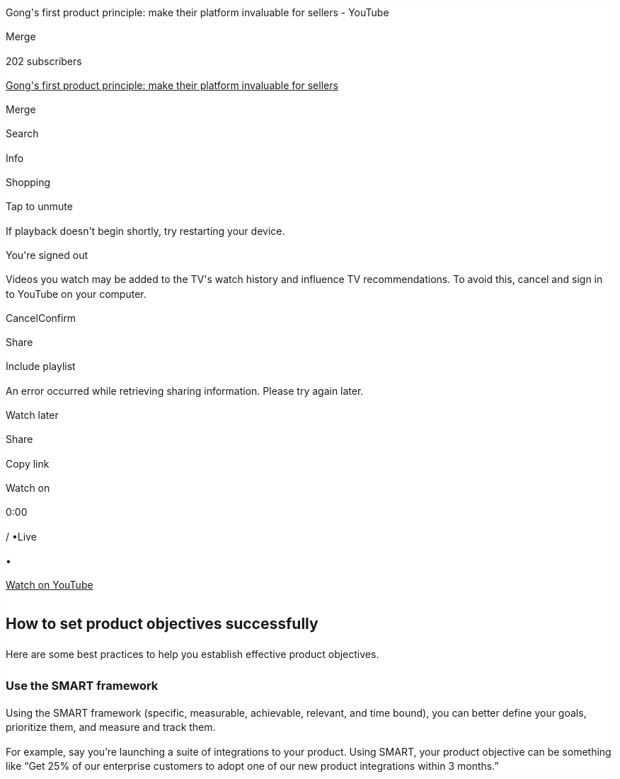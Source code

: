Gong's first product principle: make their platform invaluable for sellers - YouTube

Merge

202 subscribers

[Gong's first product principle: make their platform invaluable for sellers](https://www.youtube.com/watch?v=UMH89BL2pJE)

Merge

Search

Info

Shopping

Tap to unmute

If playback doesn't begin shortly, try restarting your device.

You're signed out

Videos you watch may be added to the TV's watch history and influence TV recommendations. To avoid this, cancel and sign in to YouTube on your computer.

CancelConfirm

Share

Include playlist

An error occurred while retrieving sharing information. Please try again later.

Watch later

Share

Copy link

Watch on

0:00

/
•Live

•

[Watch on YouTube](https://www.youtube.com/watch?v=UMH89BL2pJE "Watch on YouTube")

## **How to set product objectives successfully**

Here are some best practices to help you establish effective product objectives.

### **Use the SMART framework**

Using the SMART framework (specific, measurable, achievable, relevant, and time bound), you can better define your goals, prioritize them, and measure and track them.

For example, say you’re launching a suite of integrations to your product. Using SMART, your product objective can be something like “Get 25% of our enterprise customers to adopt one of our new product integrations within 3 months.”

